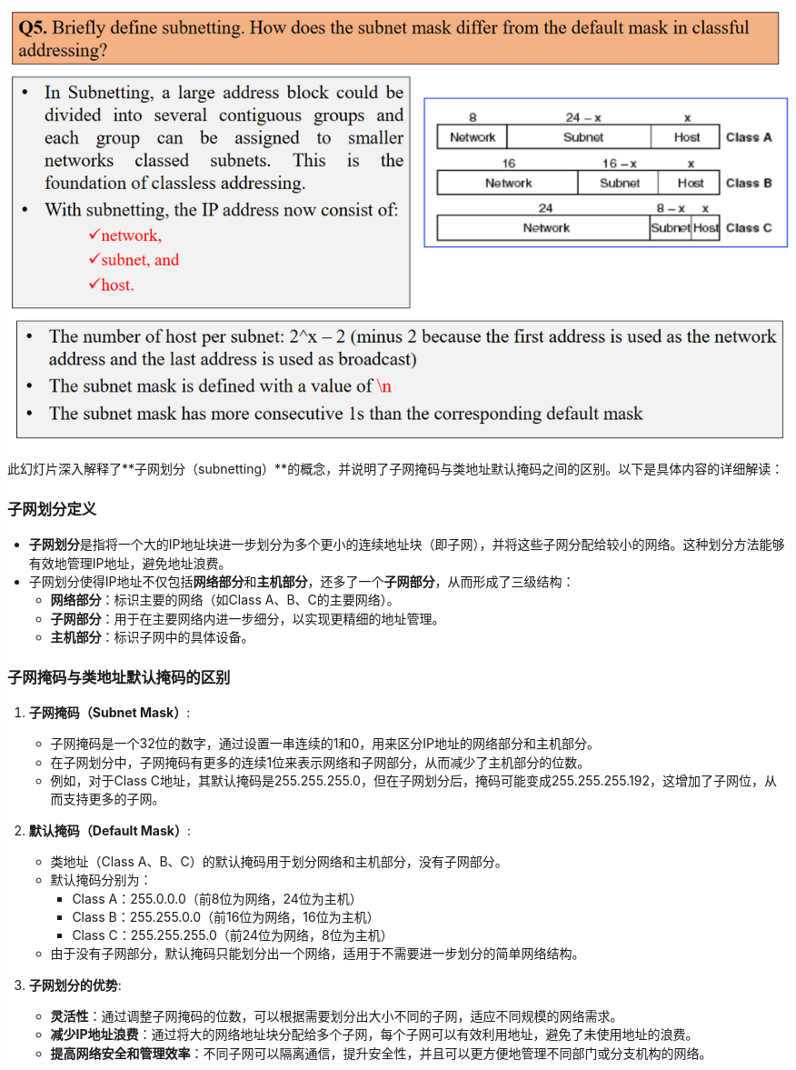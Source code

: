 ![image-20241115181209747](READEME2.assets/image-20241115181209747.png)

此幻灯片深入解释了**子网划分（subnetting）**的概念，并说明了子网掩码与类地址默认掩码之间的区别。以下是具体内容的详细解读：

### 子网划分定义
- **子网划分**是指将一个大的IP地址块进一步划分为多个更小的连续地址块（即子网），并将这些子网分配给较小的网络。这种划分方法能够有效地管理IP地址，避免地址浪费。
- 子网划分使得IP地址不仅包括**网络部分**和**主机部分**，还多了一个**子网部分**，从而形成了三级结构：
  - **网络部分**：标识主要的网络（如Class A、B、C的主要网络）。
  - **子网部分**：用于在主要网络内进一步细分，以实现更精细的地址管理。
  - **主机部分**：标识子网中的具体设备。

### 子网掩码与类地址默认掩码的区别
1. **子网掩码（Subnet Mask）**:
   - 子网掩码是一个32位的数字，通过设置一串连续的1和0，用来区分IP地址的网络部分和主机部分。
   - 在子网划分中，子网掩码有更多的连续1位来表示网络和子网部分，从而减少了主机部分的位数。
   - 例如，对于Class C地址，其默认掩码是255.255.255.0，但在子网划分后，掩码可能变成255.255.255.192，这增加了子网位，从而支持更多的子网。

2. **默认掩码（Default Mask）**:
   - 类地址（Class A、B、C）的默认掩码用于划分网络和主机部分，没有子网部分。
   - 默认掩码分别为：
     - Class A：255.0.0.0（前8位为网络，24位为主机）
     - Class B：255.255.0.0（前16位为网络，16位为主机）
     - Class C：255.255.255.0（前24位为网络，8位为主机）
   - 由于没有子网部分，默认掩码只能划分出一个网络，适用于不需要进一步划分的简单网络结构。

3. **子网划分的优势**:
   - **灵活性**：通过调整子网掩码的位数，可以根据需要划分出大小不同的子网，适应不同规模的网络需求。
   - **减少IP地址浪费**：通过将大的网络地址块分配给多个子网，每个子网可以有效利用地址，避免了未使用地址的浪费。
   - **提高网络安全和管理效率**：不同子网可以隔离通信，提升安全性，并且可以更方便地管理不同部门或分支机构的网络。
